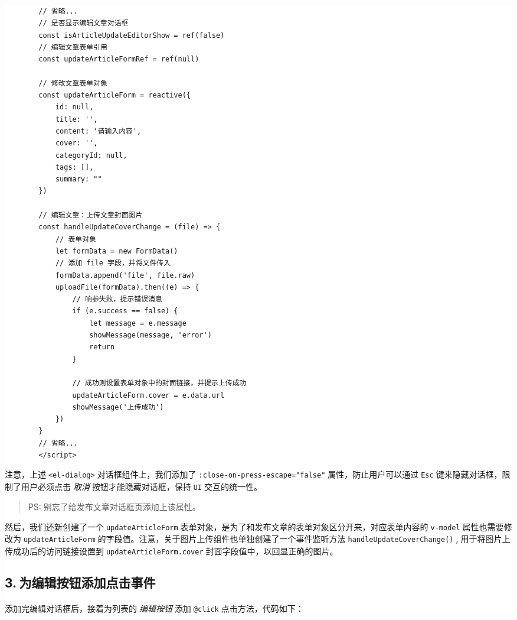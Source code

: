 ```
        // 省略...
        // 是否显示编辑文章对话框
		const isArticleUpdateEditorShow = ref(false)
		// 编辑文章表单引用
		const updateArticleFormRef = ref(null)
		
		// 修改文章表单对象
        const updateArticleForm = reactive({
            id: null,
            title: '',
            content: '请输入内容',
            cover: '',
            categoryId: null,
            tags: [],
            summary: ""
        })
        
        // 编辑文章：上传文章封面图片
        const handleUpdateCoverChange = (file) => {
            // 表单对象
            let formData = new FormData()
            // 添加 file 字段，并将文件传入 
            formData.append('file', file.raw)
            uploadFile(formData).then((e) => {
                // 响参失败，提示错误消息
                if (e.success == false) {
                    let message = e.message
                    showMessage(message, 'error')
                    return
                }

                // 成功则设置表单对象中的封面链接，并提示上传成功
                updateArticleForm.cover = e.data.url
                showMessage('上传成功')
            })
        }
		// 省略...
        </script>
```

注意，上述 `<el-dialog>` 对话框组件上，我们添加了 `:close-on-press-escape="false"` 属性，防止用户可以通过 `Esc` 键来隐藏对话框，限制了用户必须点击 _取消_ 按钮才能隐藏对话框，保持 `UI` 交互的统一性。

> PS: 别忘了给发布文章对话框页添加上该属性。

然后，我们还新创建了一个 `updateArticleForm` 表单对象，是为了和发布文章的表单对象区分开来，对应表单内容的 `v-model` 属性也需要修改为 `updateArticleForm` 的字段值。注意，关于图片上传组件也单独创建了一个事件监听方法 `handleUpdateCoverChange()` , 用于将图片上传成功后的访问链接设置到 `updateArticleForm.cover` 封面字段值中，以回显正确的图片。

## 3. 为编辑按钮添加点击事件

添加完编辑对话框后，接着为列表的 _编辑按钮_ 添加 `@click` 点击方法，代码如下：
